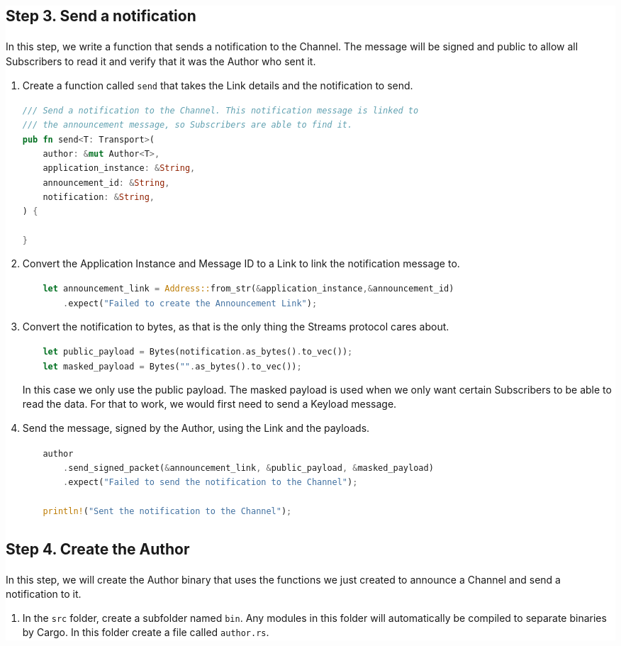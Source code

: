 
## Step 3. Send a notification
In this step, we write a function that sends a notification to the Channel. The message will be signed and public to allow all Subscribers to read it and verify that it was the Author who sent it.

1. Create a function called `send` that takes the Link details and the notification to send.

    ```rust
    /// Send a notification to the Channel. This notification message is linked to
    /// the announcement message, so Subscribers are able to find it.
    pub fn send<T: Transport>(
        author: &mut Author<T>,
        application_instance: &String,
        announcement_id: &String,
        notification: &String,
    ) {

    }
    ```

2. Convert the Application Instance and Message ID to a Link to link the notification message to.

    ```rust
        let announcement_link = Address::from_str(&application_instance,&announcement_id)
            .expect("Failed to create the Announcement Link");
    ```

3. Convert the notification to bytes, as that is the only thing the Streams protocol cares about.

    ```rust
        let public_payload = Bytes(notification.as_bytes().to_vec());
        let masked_payload = Bytes("".as_bytes().to_vec());
    ```

    In this case we only use the public payload. The masked payload is used when we only want certain Subscribers to be able to read the data. For that to work, we would first need to send a Keyload message.

4. Send the message, signed by the Author, using the Link and the payloads.

    ```rust
        author
            .send_signed_packet(&announcement_link, &public_payload, &masked_payload)
            .expect("Failed to send the notification to the Channel");

        println!("Sent the notification to the Channel");
    ```


## Step 4. Create the Author
In this step, we will create the Author binary that uses the functions we just created to announce a Channel and send a notification to it.

1. In the `src` folder, create a subfolder named `bin`. Any modules in this folder will automatically be compiled to separate binaries by Cargo. In this folder create a file called `author.rs`.
